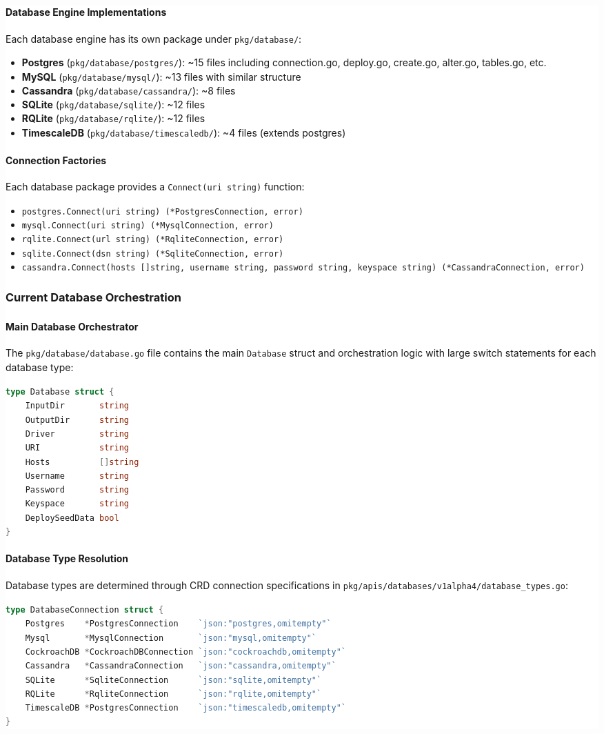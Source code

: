 #### Database Engine Implementations
Each database engine has its own package under `pkg/database/`:

- **Postgres** (`pkg/database/postgres/`): ~15 files including connection.go, deploy.go, create.go, alter.go, tables.go, etc.
- **MySQL** (`pkg/database/mysql/`): ~13 files with similar structure
- **Cassandra** (`pkg/database/cassandra/`): ~8 files 
- **SQLite** (`pkg/database/sqlite/`): ~12 files
- **RQLite** (`pkg/database/rqlite/`): ~12 files  
- **TimescaleDB** (`pkg/database/timescaledb/`): ~4 files (extends postgres)

#### Connection Factories
Each database package provides a `Connect(uri string)` function:
- `postgres.Connect(uri string) (*PostgresConnection, error)`
- `mysql.Connect(uri string) (*MysqlConnection, error)`
- `rqlite.Connect(url string) (*RqliteConnection, error)`
- `sqlite.Connect(dsn string) (*SqliteConnection, error)`
- `cassandra.Connect(hosts []string, username string, password string, keyspace string) (*CassandraConnection, error)`

### Current Database Orchestration

#### Main Database Orchestrator
The `pkg/database/database.go` file contains the main `Database` struct and orchestration logic with large switch statements for each database type:

```go
type Database struct {
    InputDir       string
    OutputDir      string
    Driver         string
    URI            string
    Hosts          []string
    Username       string
    Password       string
    Keyspace       string
    DeploySeedData bool
}
```

#### Database Type Resolution
Database types are determined through CRD connection specifications in `pkg/apis/databases/v1alpha4/database_types.go`:

```go
type DatabaseConnection struct {
    Postgres    *PostgresConnection    `json:"postgres,omitempty"`
    Mysql       *MysqlConnection       `json:"mysql,omitempty"`
    CockroachDB *CockroachDBConnection `json:"cockroachdb,omitempty"`
    Cassandra   *CassandraConnection   `json:"cassandra,omitempty"`
    SQLite      *SqliteConnection      `json:"sqlite,omitempty"`
    RQLite      *RqliteConnection      `json:"rqlite,omitempty"`
    TimescaleDB *PostgresConnection    `json:"timescaledb,omitempty"`
}
```
